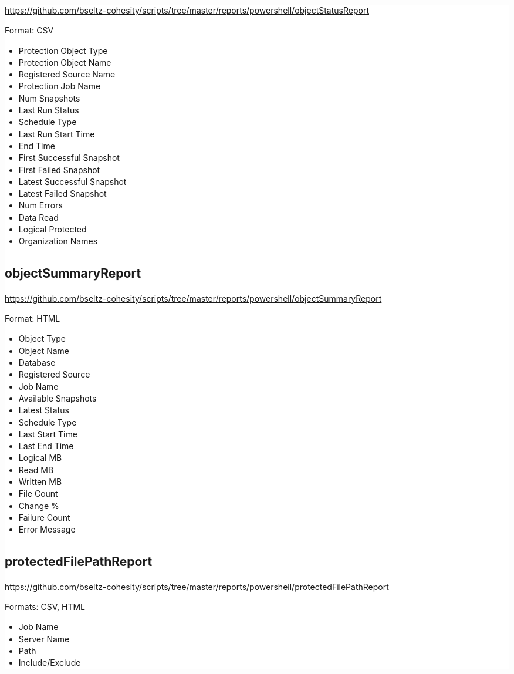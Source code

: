 <https://github.com/bseltz-cohesity/scripts/tree/master/reports/powershell/objectStatusReport>

Format: CSV

* Protection Object Type
* Protection Object Name
* Registered Source Name
* Protection Job Name
* Num Snapshots
* Last Run Status
* Schedule Type
* Last Run Start Time
* End Time
* First Successful Snapshot
* First Failed Snapshot
* Latest Successful Snapshot
* Latest Failed Snapshot
* Num Errors
* Data Read
* Logical Protected
* Organization Names

## objectSummaryReport

<https://github.com/bseltz-cohesity/scripts/tree/master/reports/powershell/objectSummaryReport>

Format: HTML

* Object Type
* Object Name
* Database
* Registered Source
* Job Name
* Available Snapshots
* Latest Status
* Schedule Type
* Last Start Time
* Last End Time
* Logical MB
* Read MB
* Written MB
* File Count
* Change %
* Failure Count
* Error Message

## protectedFilePathReport

<https://github.com/bseltz-cohesity/scripts/tree/master/reports/powershell/protectedFilePathReport>

Formats: CSV, HTML

* Job Name
* Server Name
* Path
* Include/Exclude
